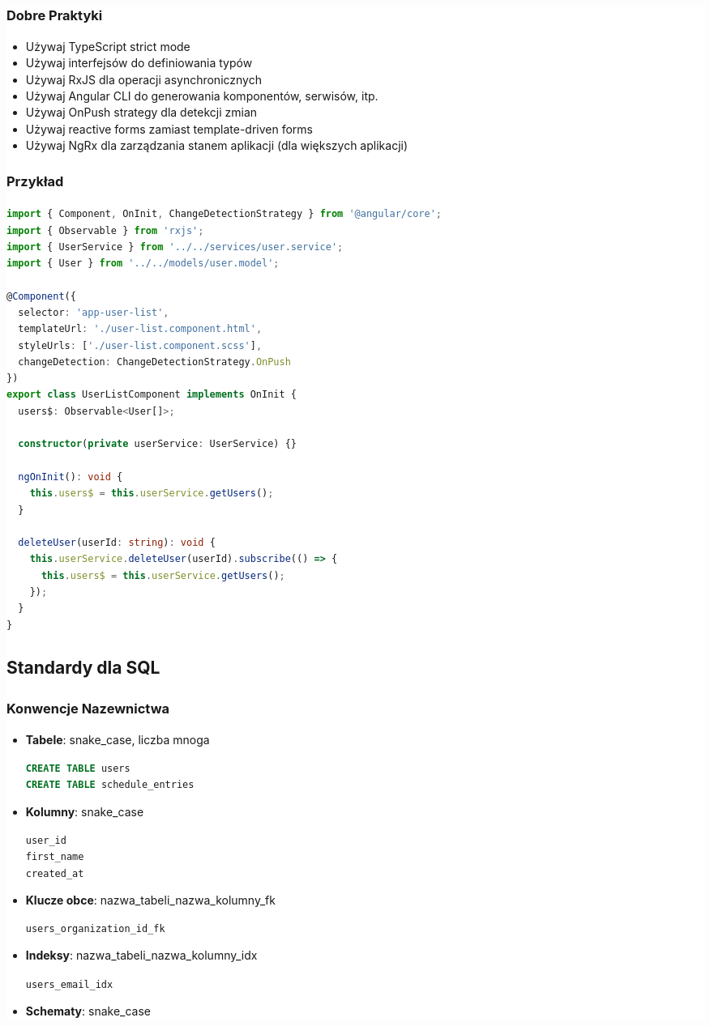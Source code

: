 ### Dobre Praktyki

- Używaj TypeScript strict mode
- Używaj interfejsów do definiowania typów
- Używaj RxJS dla operacji asynchronicznych
- Używaj Angular CLI do generowania komponentów, serwisów, itp.
- Używaj OnPush strategy dla detekcji zmian
- Używaj reactive forms zamiast template-driven forms
- Używaj NgRx dla zarządzania stanem aplikacji (dla większych aplikacji)

### Przykład

```typescript
import { Component, OnInit, ChangeDetectionStrategy } from '@angular/core';
import { Observable } from 'rxjs';
import { UserService } from '../../services/user.service';
import { User } from '../../models/user.model';

@Component({
  selector: 'app-user-list',
  templateUrl: './user-list.component.html',
  styleUrls: ['./user-list.component.scss'],
  changeDetection: ChangeDetectionStrategy.OnPush
})
export class UserListComponent implements OnInit {
  users$: Observable<User[]>;
  
  constructor(private userService: UserService) {}
  
  ngOnInit(): void {
    this.users$ = this.userService.getUsers();
  }
  
  deleteUser(userId: string): void {
    this.userService.deleteUser(userId).subscribe(() => {
      this.users$ = this.userService.getUsers();
    });
  }
}
```

## Standardy dla SQL

### Konwencje Nazewnictwa

- **Tabele**: snake_case, liczba mnoga
  ```sql
  CREATE TABLE users
  CREATE TABLE schedule_entries
  ```
- **Kolumny**: snake_case
  ```sql
  user_id
  first_name
  created_at
  ```
- **Klucze obce**: nazwa_tabeli_nazwa_kolumny_fk
  ```sql
  users_organization_id_fk
  ```
- **Indeksy**: nazwa_tabeli_nazwa_kolumny_idx
  ```sql
  users_email_idx
  ```
- **Schematy**: snake_case